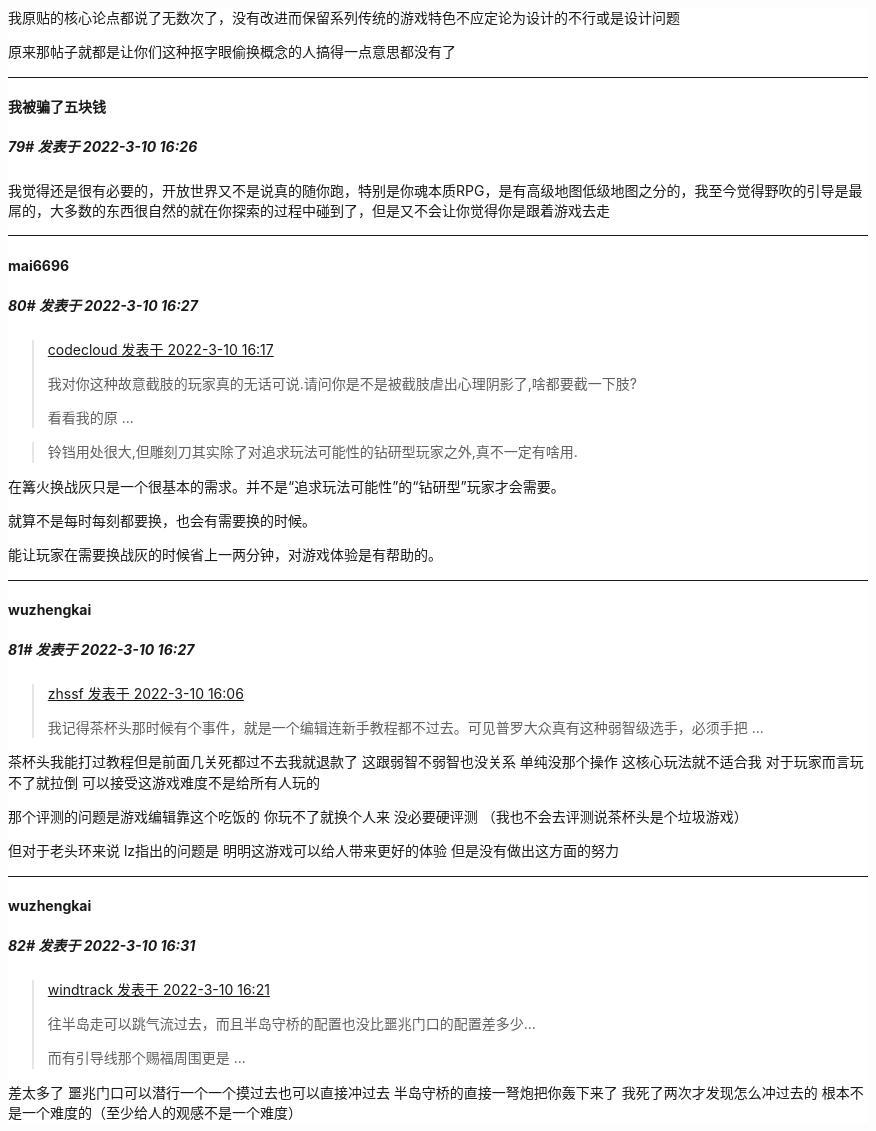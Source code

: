 我原贴的核心论点都说了无数次了，没有改进而保留系列传统的游戏特色不应定论为设计的不行或是设计问题

原来那帖子就都是让你们这种抠字眼偷换概念的人搞得一点意思都没有了 

*****

####  我被骗了五块钱  
##### 79#       发表于 2022-3-10 16:26

我觉得还是很有必要的，开放世界又不是说真的随你跑，特别是你魂本质RPG，是有高级地图低级地图之分的，我至今觉得野吹的引导是最屌的，大多数的东西很自然的就在你探索的过程中碰到了，但是又不会让你觉得你是跟着游戏去走

*****

####  mai6696  
##### 80#       发表于 2022-3-10 16:27

<blockquote><a href="httphttps://bbs.saraba1st.com/2b/forum.php?mod=redirect&amp;goto=findpost&amp;pid=54993426&amp;ptid=2057071" target="_blank">codecloud 发表于 2022-3-10 16:17</a>

我对你这种故意截肢的玩家真的无话可说.请问你是不是被截肢虐出心理阴影了,啥都要截一下肢?

看看我的原 ...</blockquote><blockquote>铃铛用处很大,但雕刻刀其实除了对追求玩法可能性的钻研型玩家之外,真不一定有啥用.</blockquote>

在篝火换战灰只是一个很基本的需求。并不是“追求玩法可能性”的“钻研型”玩家才会需要。

就算不是每时每刻都要换，也会有需要换的时候。

能让玩家在需要换战灰的时候省上一两分钟，对游戏体验是有帮助的。

*****

####  wuzhengkai  
##### 81#       发表于 2022-3-10 16:27

<blockquote><a href="httphttps://bbs.saraba1st.com/2b/forum.php?mod=redirect&amp;goto=findpost&amp;pid=54993278&amp;ptid=2057071" target="_blank">zhssf 发表于 2022-3-10 16:06</a>

我记得茶杯头那时候有个事件，就是一个编辑连新手教程都不过去。可见普罗大众真有这种弱智级选手，必须手把 ...</blockquote>
茶杯头我能打过教程但是前面几关死都过不去我就退款了 这跟弱智不弱智也没关系 单纯没那个操作 这核心玩法就不适合我 对于玩家而言玩不了就拉倒 可以接受这游戏难度不是给所有人玩的

那个评测的问题是游戏编辑靠这个吃饭的 你玩不了就换个人来 没必要硬评测 （我也不会去评测说茶杯头是个垃圾游戏）

但对于老头环来说 lz指出的问题是 明明这游戏可以给人带来更好的体验 但是没有做出这方面的努力

*****

####  wuzhengkai  
##### 82#       发表于 2022-3-10 16:31

<blockquote><a href="httphttps://bbs.saraba1st.com/2b/forum.php?mod=redirect&amp;goto=findpost&amp;pid=54993489&amp;ptid=2057071" target="_blank">windtrack 发表于 2022-3-10 16:21</a>

往半岛走可以跳气流过去，而且半岛守桥的配置也没比噩兆门口的配置差多少...

而有引导线那个赐福周围更是 ...</blockquote>
差太多了 噩兆门口可以潜行一个一个摸过去也可以直接冲过去 半岛守桥的直接一弩炮把你轰下来了 我死了两次才发现怎么冲过去的 根本不是一个难度的（至少给人的观感不是一个难度）
